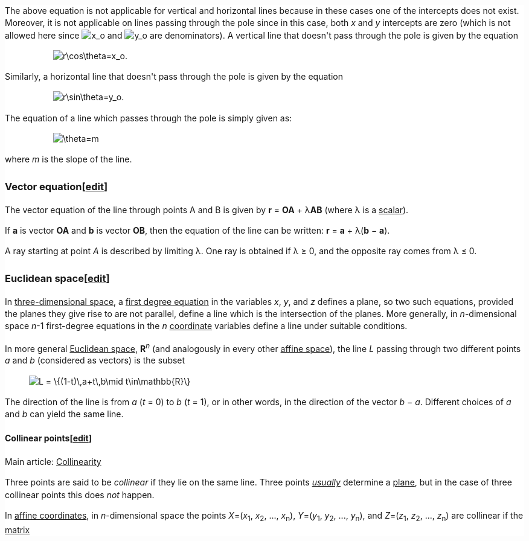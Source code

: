 The above equation is not applicable for vertical and horizontal lines because in these cases one of the intercepts does not exist. Moreover, it is not applicable on lines passing through the pole since in this case, both <i>x</i> and <i>y</i> intercepts are zero (which is not allowed here since <img class="mwe-math-fallback-image-inline tex" alt="x_o" src="//upload.wikimedia.org/math/1/8/8/18804aeb98284e88c90ba7909574f73f.png" /> and <img class="mwe-math-fallback-image-inline tex" alt="y_o" src="//upload.wikimedia.org/math/8/3/4/8345ad985d8b87820f9d3a6e791dd111.png" /> are denominators).
A vertical line that doesn't pass through the pole is given by the equation
</p>
<dl><dd><dl><dd><img class="mwe-math-fallback-image-inline tex" alt="r\cos\theta=x_o." src="//upload.wikimedia.org/math/d/e/8/de88dd174a29f71403e3680aa0110cb2.png" /></dd></dl></dd></dl>
<p>Similarly, a horizontal line that doesn't pass through the pole is given by the equation
</p>
<dl><dd><dl><dd><img class="mwe-math-fallback-image-inline tex" alt="r\sin\theta=y_o." src="//upload.wikimedia.org/math/6/7/3/673c88b5b625368a4fb5feba925201ac.png" /></dd></dl></dd></dl>
<p>The equation of a line which passes through the pole is simply given as:
</p>
<dl><dd><dl><dd><img class="mwe-math-fallback-image-inline tex" alt="\theta=m" src="//upload.wikimedia.org/math/3/9/e/39e229716e850af38800c79cb7820029.png" /></dd></dl></dd></dl>
<p>where <i>m</i> is the slope of the line.
</p>
<h3><span class="mw-headline" id="Vector_equation">Vector equation</span><span class="mw-editsection"><span class="mw-editsection-bracket">[</span><a href="/w/index.php?title=Line_(geometry)&amp;action=edit&amp;section=7" title="Edit section: Vector equation">edit</a><span class="mw-editsection-bracket">]</span></span></h3>
<p>The vector equation of the line through points A and B is given by <b>r</b> = <b>OA</b> + λ<b>AB</b> (where λ is a <a href="/wiki/Scalar_(mathematics)" title="Scalar (mathematics)">scalar</a>).
</p><p>If <b>a</b> is vector <b>OA</b> and <b>b</b> is vector <b>OB</b>, then the equation of the line can be written: <b>r</b> = <b>a</b> + λ(<b>b</b> − <b>a</b>).
</p><p>A ray starting at point <i>A</i> is described by limiting λ. One ray is obtained if λ ≥ 0, and the opposite ray comes from λ ≤ 0.
</p>
<h3><span class="mw-headline" id="Euclidean_space">Euclidean space</span><span class="mw-editsection"><span class="mw-editsection-bracket">[</span><a href="/w/index.php?title=Line_(geometry)&amp;action=edit&amp;section=8" title="Edit section: Euclidean space">edit</a><span class="mw-editsection-bracket">]</span></span></h3>
<p>In <a href="/wiki/Three-dimensional_space" title="Three-dimensional space">three-dimensional space</a>, a <a href="/wiki/First_degree_equation" title="First degree equation" class="mw-redirect">first degree equation</a> in the variables <i>x</i>, <i>y</i>, and <i>z</i> defines a plane, so two such equations, provided the planes they give rise to are not parallel, define a line which is the intersection of the planes. More generally, in <i>n</i>-dimensional space <i>n</i>-1 first-degree equations in the <i>n</i> <a href="/wiki/Cartesian_coordinate_system" title="Cartesian coordinate system">coordinate</a> variables define a line under suitable conditions.
</p><p>In more general <a href="/wiki/Euclidean_space" title="Euclidean space">Euclidean space</a>, <b>R</b><sup><i>n</i></sup> (and analogously in every other <a href="/wiki/Affine_space" title="Affine space">affine space</a>), the line <i>L</i> passing through two different points <i>a</i> and <i>b</i> (considered as vectors) is the subset
</p>
<dl><dd><img class="mwe-math-fallback-image-inline tex" alt="L = \{(1-t)\,a+t\,b\mid t\in\mathbb{R}\}" src="//upload.wikimedia.org/math/6/0/9/609d1c4e45ec269b3da8035267d39325.png" /></dd></dl>
<p>The direction of the line is from <i>a</i> (<i>t</i> = 0) to <i>b</i> (<i>t</i> = 1), or in other words, in the direction of the vector <i>b</i>&#160;−&#160;<i>a</i>. Different choices of <i>a</i> and <i>b</i> can yield the same line.
</p>
<h4><span class="mw-headline" id="Collinear_points">Collinear points</span><span class="mw-editsection"><span class="mw-editsection-bracket">[</span><a href="/w/index.php?title=Line_(geometry)&amp;action=edit&amp;section=9" title="Edit section: Collinear points">edit</a><span class="mw-editsection-bracket">]</span></span></h4>
<div class="hatnote relarticle mainarticle">Main article: <a href="/wiki/Collinearity" title="Collinearity">Collinearity</a></div>
<p>Three points are said to be <i>collinear</i> if they lie on the same line. Three points <i><a href="/wiki/General_position" title="General position">usually</a></i> determine a <a href="/wiki/Plane_(geometry)" title="Plane (geometry)">plane</a>, but in the case of three collinear points this does <i>not</i> happen.
</p><p>In <a href="/wiki/Affine_coordinates" title="Affine coordinates" class="mw-redirect">affine coordinates</a>, in <i>n</i>-dimensional space the points <i>X</i>=(<i>x</i><sub>1</sub>, <i>x</i><sub>2</sub>, ..., <i>x</i><sub>n</sub>), <i>Y</i>=(<i>y</i><sub>1</sub>, <i>y</i><sub>2</sub>, ..., <i>y</i><sub>n</sub>), and <i>Z</i>=(<i>z</i><sub>1</sub>, <i>z</i><sub>2</sub>, ..., <i>z</i><sub>n</sub>) are collinear if the <a href="/wiki/Matrix_(mathematics)" title="Matrix (mathematics)">matrix</a>
</p>